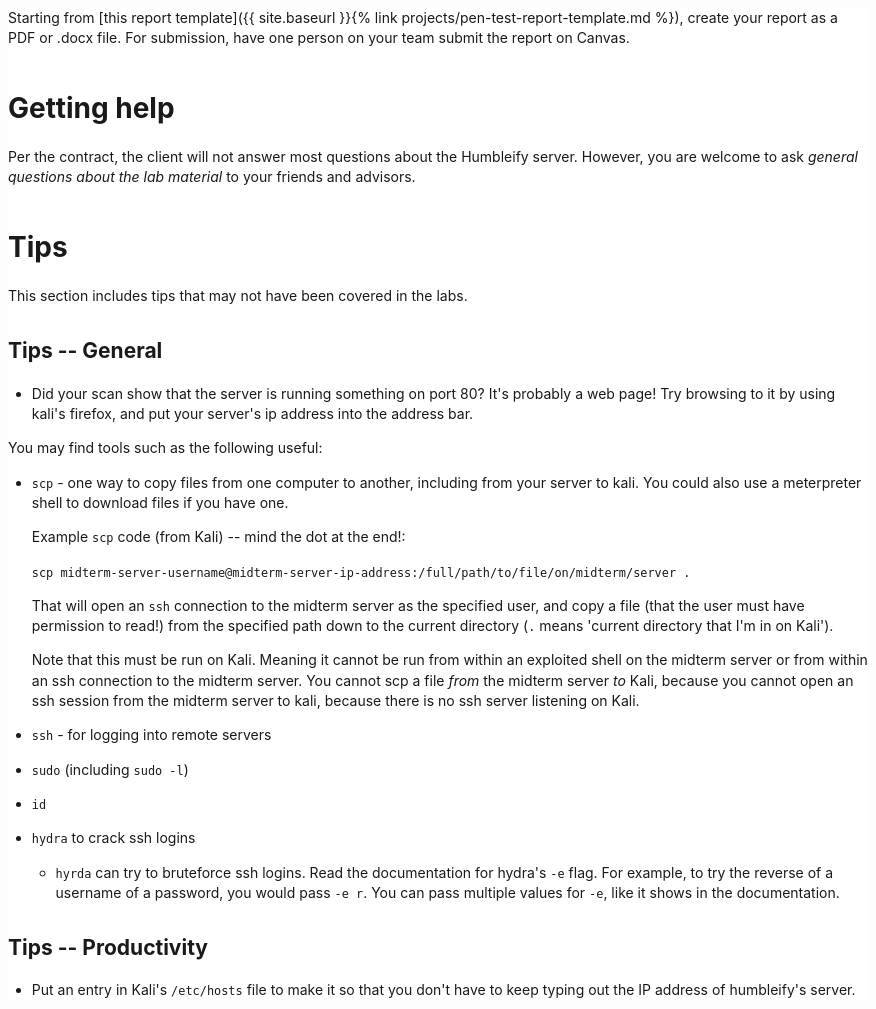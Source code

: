 Starting from [this report template]({{ site.baseurl }}{% link projects/pen-test-report-template.md %}),
create your report as a PDF or .docx file.
For submission, have one person on your team submit the report on Canvas.

# Getting help

Per the contract, the client will not answer most questions about the Humbleify server.
However, you are welcome to ask *general questions about the lab material* to your
friends and advisors.


# Tips

This section includes tips that may not have been covered in the labs.

## Tips -- General

*   Did your scan show that the server is running something on port 80? It's
    probably a web page! Try browsing to it by using kali's firefox, and put your
    server's ip address into the address bar.

You may find tools such as the following useful:

*   `scp` - one way to copy files from one computer to another, including from
    your server to kali. You could also use a meterpreter shell to download files if you have one.

    Example `scp` code (from Kali) -- mind the dot at the end!:

        scp midterm-server-username@midterm-server-ip-address:/full/path/to/file/on/midterm/server .

    That will open an `ssh` connection to the midterm server as the specified user,
    and copy a file (that the user must have permission to read!) from the
    specified path down to the current directory
    (`.` means 'current directory that I'm in on Kali').

    Note that this must be run on Kali. Meaning it cannot be run from within an
    exploited shell on the midterm server or from within an ssh connection to the
    midterm server. You cannot scp a file _from_ the midterm server _to_ Kali,
    because you cannot open an ssh session from the midterm server to kali,
    because there is no ssh server listening on Kali.
*   `ssh` - for logging into remote servers
*   `sudo` (including `sudo -l`)
*   `id`
*   `hydra` to crack ssh logins
    *   `hyrda` can try to bruteforce ssh logins. Read the documentation for hydra's `-e` flag.
        For example, to try the reverse of a username of a password, you would pass `-e r`.
        You can pass multiple values for `-e`, like it shows in the documentation.

## Tips -- Productivity

* Put an entry in Kali's `/etc/hosts` file to make it so that you don't have to
  keep typing out the IP address of humbleify's server.
